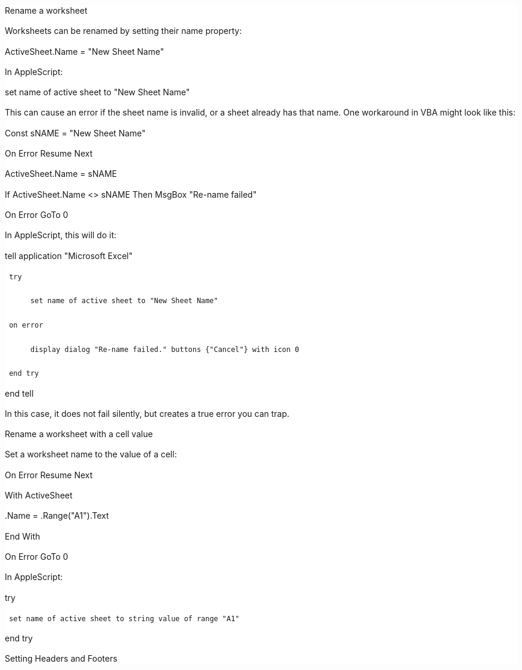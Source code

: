 Rename a worksheet

Worksheets can be renamed by setting their name property:

   ActiveSheet.Name = "New Sheet Name"

In AppleScript:

set name of active sheet to "New Sheet Name"

This can cause an error if the sheet name is invalid, or a sheet already has that name. One workaround in VBA might look like this:

Const sNAME = "New Sheet Name"

On Error Resume Next

ActiveSheet.Name = sNAME

If ActiveSheet.Name <> sNAME Then MsgBox "Re-name failed"

On Error GoTo 0

In AppleScript, this will do it:

tell application "Microsoft Excel"

     try

          set name of active sheet to "New Sheet Name"

     on error

          display dialog "Re-name failed." buttons {"Cancel"} with icon 0

     end try

end tell

In this case, it does not fail silently, but creates a true error you can trap.

Rename a worksheet with a cell value

Set a worksheet name to the value of a cell:

On Error Resume Next

With ActiveSheet

   .Name = .Range("A1").Text

End With

On Error GoTo 0

In AppleScript:

try

     set name of active sheet to string value of range "A1"

end try

Setting Headers and Footers
